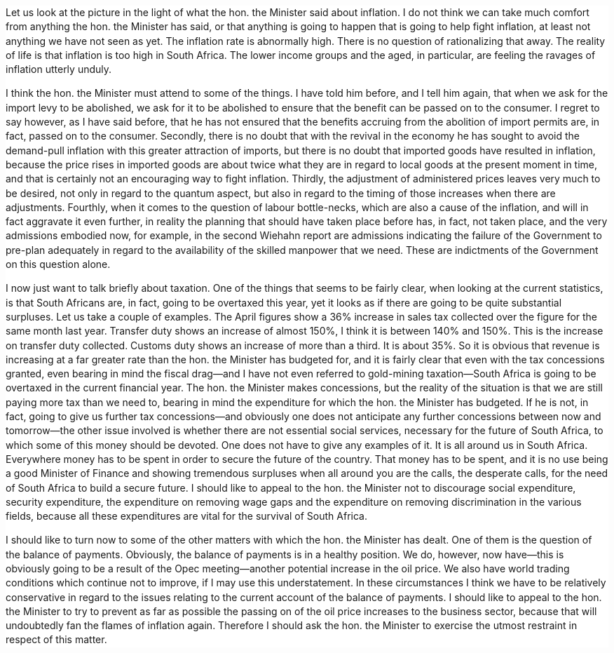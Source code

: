 <p>Let us look at the picture in the light of what the hon. the Minister said about inflation. I do not think we can take much comfort from anything the hon. the Minister has said, or that anything is going to happen that is going to help fight inflation, at least not anything we have not seen as yet. The inflation rate is abnormally high. There is no question of rationalizing that away. The reality of life is that inflation is too high in South Africa. The lower income groups and the aged, in particular, are feeling the ravages of inflation utterly unduly.</p>

<p>I think the hon. the Minister must attend to some of the things. I have told him <span class="col_9021-9022" refersTo="page_1243"/>before, and I tell him again, that when we ask for the import levy to be abolished, we ask for it to be abolished to ensure that the benefit can be passed on to the consumer. I regret to say however, as I have said before, that he has not ensured that the benefits accruing from the abolition of import permits are, in fact, passed on to the consumer. Secondly, there is no doubt that with the revival in the economy he has sought to avoid the demand-pull inflation with this greater attraction of imports, but there is no doubt that imported goods have resulted in inflation, because the price rises in imported goods are about twice what they are in regard to local goods at the present moment in time, and that is certainly not an encouraging way to fight inflation. Thirdly, the adjustment of administered prices leaves very much to be desired, not only in regard to the quantum aspect, but also in regard to the timing of those increases when there are adjustments. Fourthly, when it comes to the question of labour bottle-necks, which are also a cause of the inflation, and will in fact aggravate it even further, in reality the planning that should have taken place before has, in fact, not taken place, and the very admissions embodied now, for example, in the second Wiehahn report are admissions indicating the failure of the Government to pre-plan adequately in regard to the availability of the skilled manpower that we need. These are indictments of the Government on this question alone.</p>

<p>I now just want to talk briefly about taxation. One of the things that seems to be fairly clear, when looking at the current statistics, is that South Africans are, in fact, going to be overtaxed this year, yet it looks as if there are going to be quite substantial surpluses. Let us take a couple of examples. The April figures show a 36% increase in sales tax collected over the figure for the same month last year. Transfer duty shows an increase of almost 150%, I think it is between 140% and 150%. This is the increase on transfer duty collected. Customs duty shows an increase of more than a third. It is about 35%. So it is obvious that revenue is increasing at a far greater rate than the hon. the Minister has budgeted for, and it is fairly clear that even with the tax concessions granted, even bearing in mind the fiscal drag&#x2014;and I have not even referred to gold-mining taxation&#x2014;South Africa is going to be overtaxed in the current financial year. The hon. the Minister makes concessions, but the reality of the situation is that we are still paying more tax than we need to, bearing in mind the expenditure for which the hon. the Minister has budgeted. If he is not, in fact, going to give us further tax concessions&#x2014;and obviously one does not anticipate any further concessions between now and tomorrow&#x2014;the other issue involved is whether there are not essential social services, necessary for the future of South Africa, to which some of this money should be devoted. One does not have to give any examples of it. It is all around us in South Africa. Everywhere money has to be spent in order to secure the future of the country. That money has to be spent, and it is no use being a good Minister of Finance and showing tremendous surpluses when all around you are the calls, the desperate calls, for the need of South Africa to build a secure future. I should like to appeal to the hon. the Minister not to discourage social expenditure, security expenditure, the expenditure on removing wage gaps and the expenditure on removing discrimination in the various fields, because all these expenditures are vital for the survival of South Africa.</p>

<p>I should like to turn now to some of the other matters with which the hon. the Minister has dealt. One of them is the question of the balance of payments. Obviously, the balance of payments is in a healthy position. We do, however, now have&#x2014;this is obviously going to be a result of the Opec meeting&#x2014;another potential increase in the oil price. We also have world trading conditions which continue not to improve, if I may use this understatement. In these circumstances I think we have to be relatively conservative in regard to the issues relating to the current account of the balance of payments. I should like to appeal to the hon. the Minister to try to prevent as far as possible the passing on of the oil price increases to the business sector, because that will undoubtedly fan the flames of inflation again. Therefore I should ask the hon. the Minister to exercise the utmost restraint in respect of this matter.</p>
